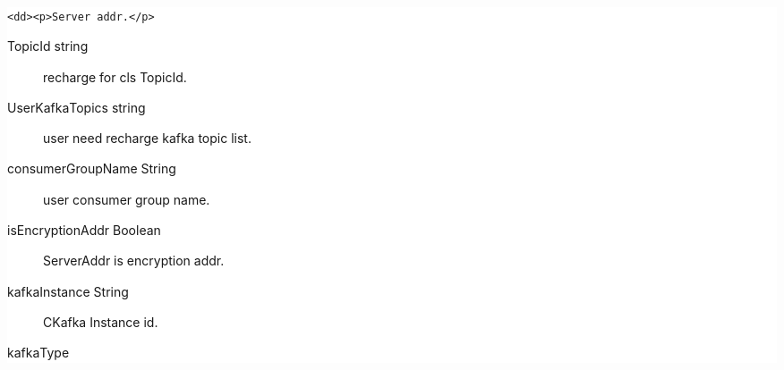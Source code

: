     <dd><p>Server addr.</p>
</dd><dt class="property-optional"
            title="Optional">
        <span id="state_topicid_go">
<a data-swiftype-name="resource-property" data-swiftype-type="text" href="#state_topicid_go" style="color: inherit; text-decoration: inherit;">Topic<wbr>Id</a>
</span>
        <span class="property-indicator"></span>
        <span class="property-type">string</span>
    </dt>
    <dd><p>recharge for cls TopicId.</p>
</dd><dt class="property-optional"
            title="Optional">
        <span id="state_userkafkatopics_go">
<a data-swiftype-name="resource-property" data-swiftype-type="text" href="#state_userkafkatopics_go" style="color: inherit; text-decoration: inherit;">User<wbr>Kafka<wbr>Topics</a>
</span>
        <span class="property-indicator"></span>
        <span class="property-type">string</span>
    </dt>
    <dd><p>user need recharge kafka topic list.</p>
</dd></dl>
</pulumi-choosable>
</div>

<div>
<pulumi-choosable type="language" values="java">
<dl class="resources-properties"><dt class="property-optional"
            title="Optional">
        <span id="state_consumergroupname_java">
<a data-swiftype-name="resource-property" data-swiftype-type="text" href="#state_consumergroupname_java" style="color: inherit; text-decoration: inherit;">consumer<wbr>Group<wbr>Name</a>
</span>
        <span class="property-indicator"></span>
        <span class="property-type">String</span>
    </dt>
    <dd><p>user consumer group name.</p>
</dd><dt class="property-optional"
            title="Optional">
        <span id="state_isencryptionaddr_java">
<a data-swiftype-name="resource-property" data-swiftype-type="text" href="#state_isencryptionaddr_java" style="color: inherit; text-decoration: inherit;">is<wbr>Encryption<wbr>Addr</a>
</span>
        <span class="property-indicator"></span>
        <span class="property-type">Boolean</span>
    </dt>
    <dd><p>ServerAddr is encryption addr.</p>
</dd><dt class="property-optional"
            title="Optional">
        <span id="state_kafkainstance_java">
<a data-swiftype-name="resource-property" data-swiftype-type="text" href="#state_kafkainstance_java" style="color: inherit; text-decoration: inherit;">kafka<wbr>Instance</a>
</span>
        <span class="property-indicator"></span>
        <span class="property-type">String</span>
    </dt>
    <dd><p>CKafka Instance id.</p>
</dd><dt class="property-optional"
            title="Optional">
        <span id="state_kafkatype_java">
<a data-swiftype-name="resource-property" data-swiftype-type="text" href="#state_kafkatype_java" style="color: inherit; text-decoration: inherit;">kafka<wbr>Type</a>
</span>
        <span class="property-indicator"></span>